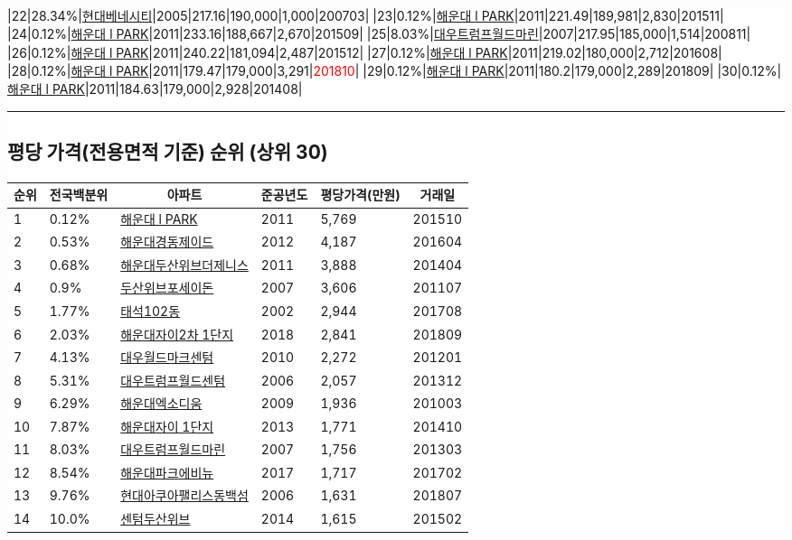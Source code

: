 |22|28.34%|[현대베네시티](https://search.naver.com/search.naver?query=%EB%B6%80%EC%82%B0%EA%B4%91%EC%97%AD%EC%8B%9C+%ED%95%B4%EC%9A%B4%EB%8C%80%EA%B5%AC+%EC%9A%B0%EB%8F%99+%ED%98%84%EB%8C%80%EB%B2%A0%EB%84%A4%EC%8B%9C%ED%8B%B0)|2005|217.16|190,000|1,000|200703|
|23|0.12%|[해운대 l PARK](https://search.naver.com/search.naver?query=%EB%B6%80%EC%82%B0%EA%B4%91%EC%97%AD%EC%8B%9C+%ED%95%B4%EC%9A%B4%EB%8C%80%EA%B5%AC+%EC%9A%B0%EB%8F%99+%ED%95%B4%EC%9A%B4%EB%8C%80+l+PARK)|2011|221.49|189,981|2,830|201511|
|24|0.12%|[해운대 l PARK](https://search.naver.com/search.naver?query=%EB%B6%80%EC%82%B0%EA%B4%91%EC%97%AD%EC%8B%9C+%ED%95%B4%EC%9A%B4%EB%8C%80%EA%B5%AC+%EC%9A%B0%EB%8F%99+%ED%95%B4%EC%9A%B4%EB%8C%80+l+PARK)|2011|233.16|188,667|2,670|201509|
|25|8.03%|[대우트럼프월드마린](https://search.naver.com/search.naver?query=%EB%B6%80%EC%82%B0%EA%B4%91%EC%97%AD%EC%8B%9C+%ED%95%B4%EC%9A%B4%EB%8C%80%EA%B5%AC+%EC%9A%B0%EB%8F%99+%EB%8C%80%EC%9A%B0%ED%8A%B8%EB%9F%BC%ED%94%84%EC%9B%94%EB%93%9C%EB%A7%88%EB%A6%B0)|2007|217.95|185,000|1,514|200811|
|26|0.12%|[해운대 l PARK](https://search.naver.com/search.naver?query=%EB%B6%80%EC%82%B0%EA%B4%91%EC%97%AD%EC%8B%9C+%ED%95%B4%EC%9A%B4%EB%8C%80%EA%B5%AC+%EC%9A%B0%EB%8F%99+%ED%95%B4%EC%9A%B4%EB%8C%80+l+PARK)|2011|240.22|181,094|2,487|201512|
|27|0.12%|[해운대 l PARK](https://search.naver.com/search.naver?query=%EB%B6%80%EC%82%B0%EA%B4%91%EC%97%AD%EC%8B%9C+%ED%95%B4%EC%9A%B4%EB%8C%80%EA%B5%AC+%EC%9A%B0%EB%8F%99+%ED%95%B4%EC%9A%B4%EB%8C%80+l+PARK)|2011|219.02|180,000|2,712|201608|
|28|0.12%|[해운대 l PARK](https://search.naver.com/search.naver?query=%EB%B6%80%EC%82%B0%EA%B4%91%EC%97%AD%EC%8B%9C+%ED%95%B4%EC%9A%B4%EB%8C%80%EA%B5%AC+%EC%9A%B0%EB%8F%99+%ED%95%B4%EC%9A%B4%EB%8C%80+l+PARK)|2011|179.47|179,000|3,291|<span style="color:red">201810</span>|
|29|0.12%|[해운대 l PARK](https://search.naver.com/search.naver?query=%EB%B6%80%EC%82%B0%EA%B4%91%EC%97%AD%EC%8B%9C+%ED%95%B4%EC%9A%B4%EB%8C%80%EA%B5%AC+%EC%9A%B0%EB%8F%99+%ED%95%B4%EC%9A%B4%EB%8C%80+l+PARK)|2011|180.2|179,000|2,289|201809|
|30|0.12%|[해운대 l PARK](https://search.naver.com/search.naver?query=%EB%B6%80%EC%82%B0%EA%B4%91%EC%97%AD%EC%8B%9C+%ED%95%B4%EC%9A%B4%EB%8C%80%EA%B5%AC+%EC%9A%B0%EB%8F%99+%ED%95%B4%EC%9A%B4%EB%8C%80+l+PARK)|2011|184.63|179,000|2,928|201408|


---

## 평당 가격(전용면적 기준) 순위 (상위 30)


|순위|전국백분위|아파트|준공년도|평당가격(만원)|거래일|
|---|---|---|---|---|---|
|1|0.12%|[해운대 l PARK](https://search.naver.com/search.naver?query=%EB%B6%80%EC%82%B0%EA%B4%91%EC%97%AD%EC%8B%9C+%ED%95%B4%EC%9A%B4%EB%8C%80%EA%B5%AC+%EC%9A%B0%EB%8F%99+%ED%95%B4%EC%9A%B4%EB%8C%80+l+PARK)|2011|5,769|201510|
|2|0.53%|[해운대경동제이드](https://search.naver.com/search.naver?query=%EB%B6%80%EC%82%B0%EA%B4%91%EC%97%AD%EC%8B%9C+%ED%95%B4%EC%9A%B4%EB%8C%80%EA%B5%AC+%EC%9A%B0%EB%8F%99+%ED%95%B4%EC%9A%B4%EB%8C%80%EA%B2%BD%EB%8F%99%EC%A0%9C%EC%9D%B4%EB%93%9C)|2012|4,187|201604|
|3|0.68%|[해운대두산위브더제니스](https://search.naver.com/search.naver?query=%EB%B6%80%EC%82%B0%EA%B4%91%EC%97%AD%EC%8B%9C+%ED%95%B4%EC%9A%B4%EB%8C%80%EA%B5%AC+%EC%9A%B0%EB%8F%99+%ED%95%B4%EC%9A%B4%EB%8C%80%EB%91%90%EC%82%B0%EC%9C%84%EB%B8%8C%EB%8D%94%EC%A0%9C%EB%8B%88%EC%8A%A4)|2011|3,888|201404|
|4|0.9%|[두산위브포세이돈](https://search.naver.com/search.naver?query=%EB%B6%80%EC%82%B0%EA%B4%91%EC%97%AD%EC%8B%9C+%ED%95%B4%EC%9A%B4%EB%8C%80%EA%B5%AC+%EC%9A%B0%EB%8F%99+%EB%91%90%EC%82%B0%EC%9C%84%EB%B8%8C%ED%8F%AC%EC%84%B8%EC%9D%B4%EB%8F%88)|2007|3,606|201107|
|5|1.77%|[태석102동](https://search.naver.com/search.naver?query=%EB%B6%80%EC%82%B0%EA%B4%91%EC%97%AD%EC%8B%9C+%ED%95%B4%EC%9A%B4%EB%8C%80%EA%B5%AC+%EC%9A%B0%EB%8F%99+%ED%83%9C%EC%84%9D102%EB%8F%99)|2002|2,944|201708|
|6|2.03%|[해운대자이2차 1단지](https://search.naver.com/search.naver?query=%EB%B6%80%EC%82%B0%EA%B4%91%EC%97%AD%EC%8B%9C+%ED%95%B4%EC%9A%B4%EB%8C%80%EA%B5%AC+%EC%9A%B0%EB%8F%99+%ED%95%B4%EC%9A%B4%EB%8C%80%EC%9E%90%EC%9D%B42%EC%B0%A8+1%EB%8B%A8%EC%A7%80)|2018|2,841|201809|
|7|4.13%|[대우월드마크센텀](https://search.naver.com/search.naver?query=%EB%B6%80%EC%82%B0%EA%B4%91%EC%97%AD%EC%8B%9C+%ED%95%B4%EC%9A%B4%EB%8C%80%EA%B5%AC+%EC%9A%B0%EB%8F%99+%EB%8C%80%EC%9A%B0%EC%9B%94%EB%93%9C%EB%A7%88%ED%81%AC%EC%84%BC%ED%85%80)|2010|2,272|201201|
|8|5.31%|[대우트럼프월드센텀](https://search.naver.com/search.naver?query=%EB%B6%80%EC%82%B0%EA%B4%91%EC%97%AD%EC%8B%9C+%ED%95%B4%EC%9A%B4%EB%8C%80%EA%B5%AC+%EC%9A%B0%EB%8F%99+%EB%8C%80%EC%9A%B0%ED%8A%B8%EB%9F%BC%ED%94%84%EC%9B%94%EB%93%9C%EC%84%BC%ED%85%80)|2006|2,057|201312|
|9|6.29%|[해운대엑소디움](https://search.naver.com/search.naver?query=%EB%B6%80%EC%82%B0%EA%B4%91%EC%97%AD%EC%8B%9C+%ED%95%B4%EC%9A%B4%EB%8C%80%EA%B5%AC+%EC%9A%B0%EB%8F%99+%ED%95%B4%EC%9A%B4%EB%8C%80%EC%97%91%EC%86%8C%EB%94%94%EC%9B%80)|2009|1,936|201003|
|10|7.87%|[해운대자이 1단지](https://search.naver.com/search.naver?query=%EB%B6%80%EC%82%B0%EA%B4%91%EC%97%AD%EC%8B%9C+%ED%95%B4%EC%9A%B4%EB%8C%80%EA%B5%AC+%EC%9A%B0%EB%8F%99+%ED%95%B4%EC%9A%B4%EB%8C%80%EC%9E%90%EC%9D%B4+1%EB%8B%A8%EC%A7%80)|2013|1,771|201410|
|11|8.03%|[대우트럼프월드마린](https://search.naver.com/search.naver?query=%EB%B6%80%EC%82%B0%EA%B4%91%EC%97%AD%EC%8B%9C+%ED%95%B4%EC%9A%B4%EB%8C%80%EA%B5%AC+%EC%9A%B0%EB%8F%99+%EB%8C%80%EC%9A%B0%ED%8A%B8%EB%9F%BC%ED%94%84%EC%9B%94%EB%93%9C%EB%A7%88%EB%A6%B0)|2007|1,756|201303|
|12|8.54%|[해운대파크에비뉴](https://search.naver.com/search.naver?query=%EB%B6%80%EC%82%B0%EA%B4%91%EC%97%AD%EC%8B%9C+%ED%95%B4%EC%9A%B4%EB%8C%80%EA%B5%AC+%EC%9A%B0%EB%8F%99+%ED%95%B4%EC%9A%B4%EB%8C%80%ED%8C%8C%ED%81%AC%EC%97%90%EB%B9%84%EB%89%B4)|2017|1,717|201702|
|13|9.76%|[현대아쿠아팰리스동백섬](https://search.naver.com/search.naver?query=%EB%B6%80%EC%82%B0%EA%B4%91%EC%97%AD%EC%8B%9C+%ED%95%B4%EC%9A%B4%EB%8C%80%EA%B5%AC+%EC%9A%B0%EB%8F%99+%ED%98%84%EB%8C%80%EC%95%84%EC%BF%A0%EC%95%84%ED%8C%B0%EB%A6%AC%EC%8A%A4%EB%8F%99%EB%B0%B1%EC%84%AC)|2006|1,631|201807|
|14|10.0%|[센텀두산위브](https://search.naver.com/search.naver?query=%EB%B6%80%EC%82%B0%EA%B4%91%EC%97%AD%EC%8B%9C+%ED%95%B4%EC%9A%B4%EB%8C%80%EA%B5%AC+%EC%9A%B0%EB%8F%99+%EC%84%BC%ED%85%80%EB%91%90%EC%82%B0%EC%9C%84%EB%B8%8C)|2014|1,615|201502|